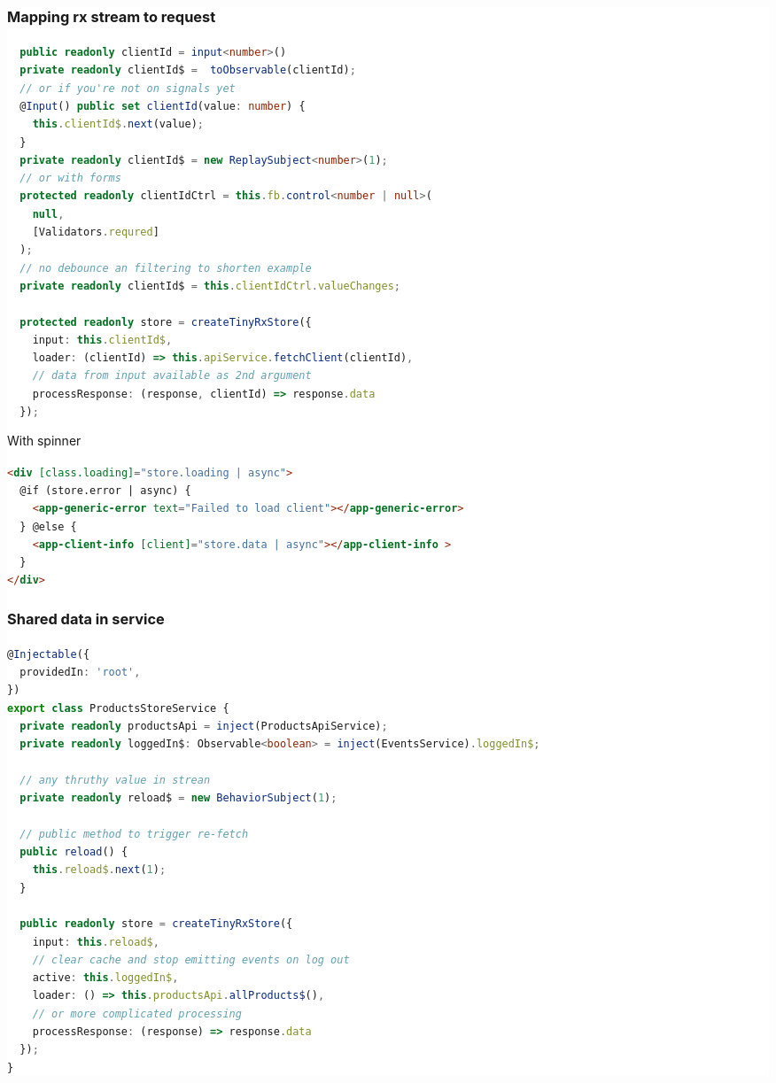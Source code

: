 
### Mapping rx stream to request
```typescript
  public readonly clientId = input<number>()
  private readonly clientId$ =  toObservable(clientId);
  // or if you're not on signals yet
  @Input() public set clientId(value: number) {
    this.clientId$.next(value);
  }
  private readonly clientId$ = new ReplaySubject<number>(1);
  // or with forms
  protected readonly clientIdCtrl = this.fb.control<number | null>(
    null,
    [Validators.requred]
  );
  // no debounce an filtering to shorten example
  private readonly clientId$ = this.clientIdCtrl.valueChanges;

  protected readonly store = createTinyRxStore({
    input: this.clientId$,
    loader: (clientId) => this.apiService.fetchClient(clientId),
    // data from input available as 2nd argument
    processResponse: (response, clientId) => response.data
  });
```

With spinner
```html
<div [class.loading]="store.loading | async">
  @if (store.error | async) {
    <app-generic-error text="Failed to load client"></app-generic-error>
  } @else {
    <app-client-info [client]="store.data | async"></app-client-info >
  }
</div>
```

### Shared data in service
```typescript
@Injectable({
  providedIn: 'root',
})
export class ProductsStoreService {
  private readonly productsApi = inject(ProductsApiService);
  private readonly loggedIn$: Observable<boolean> = inject(EventsService).loggedIn$;

  // any thruthy value in strean
  private readonly reload$ = new BehaviorSubject(1);

  // public method to trigger re-fetch
  public reload() {
    this.reload$.next(1);
  }

  public readonly store = createTinyRxStore({
    input: this.reload$,
    // clear cache and stop emitting events on log out
    active: this.loggedIn$,
    loader: () => this.productsApi.allProducts$(),
    // or more complicated processing
    processResponse: (response) => response.data
  });
}
```
